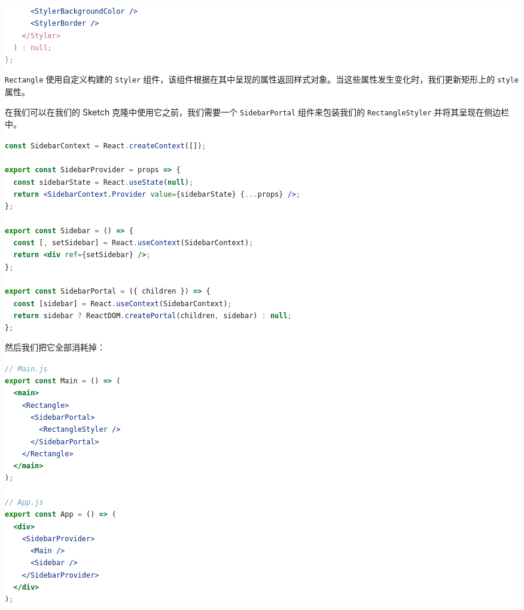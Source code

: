 ```jsx
      <StylerBackgroundColor />
      <StylerBorder />
    </Styler>
  ) : null;
};
```

`Rectangle` 使用自定义构建的 `Styler` 组件，该组件根据在其中呈现的属性返回样式对象。当这些属性发生变化时，我们更新矩形上的 `style` 属性。

在我们可以在我们的 Sketch 克隆中使用它之前，我们需要一个 `SidebarPortal` 组件来包装我们的 `RectangleStyler` 并将其呈现在侧边栏中。

```jsx
const SidebarContext = React.createContext([]);

export const SidebarProvider = props => {
  const sidebarState = React.useState(null);
  return <SidebarContext.Provider value={sidebarState} {...props} />;
};

export const Sidebar = () => {
  const [, setSidebar] = React.useContext(SidebarContext);
  return <div ref={setSidebar} />;
};

export const SidebarPortal = ({ children }) => {
  const [sidebar] = React.useContext(SidebarContext);
  return sidebar ? ReactDOM.createPortal(children, sidebar) : null;
};
```

然后我们把它全部消耗掉：

```jsx
// Main.js
export const Main = () => (
  <main>
    <Rectangle>
      <SidebarPortal>
        <RectangleStyler />
      </SidebarPortal>
    </Rectangle>
  </main>
);

// App.js
export const App = () => (
  <div>
    <SidebarProvider>
      <Main />
      <Sidebar />
    </SidebarProvider>
  </div>
);
```
